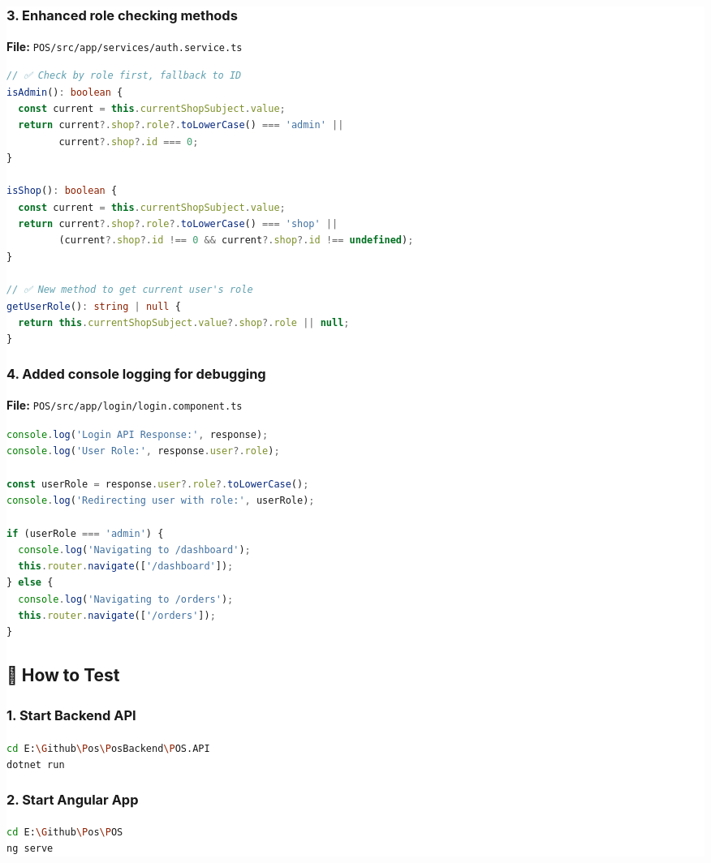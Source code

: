 ### 3. Enhanced role checking methods
**File:** `POS/src/app/services/auth.service.ts`

```typescript
// ✅ Check by role first, fallback to ID
isAdmin(): boolean {
  const current = this.currentShopSubject.value;
  return current?.shop?.role?.toLowerCase() === 'admin' || 
         current?.shop?.id === 0;
}

isShop(): boolean {
  const current = this.currentShopSubject.value;
  return current?.shop?.role?.toLowerCase() === 'shop' || 
         (current?.shop?.id !== 0 && current?.shop?.id !== undefined);
}

// ✅ New method to get current user's role
getUserRole(): string | null {
  return this.currentShopSubject.value?.shop?.role || null;
}
```

### 4. Added console logging for debugging
**File:** `POS/src/app/login/login.component.ts`

```typescript
console.log('Login API Response:', response);
console.log('User Role:', response.user?.role);

const userRole = response.user?.role?.toLowerCase();
console.log('Redirecting user with role:', userRole);

if (userRole === 'admin') {
  console.log('Navigating to /dashboard');
  this.router.navigate(['/dashboard']);
} else {
  console.log('Navigating to /orders');
  this.router.navigate(['/orders']);
}
```

## 🧪 How to Test

### 1. Start Backend API
```bash
cd E:\Github\Pos\PosBackend\POS.API
dotnet run
```

### 2. Start Angular App
```bash
cd E:\Github\Pos\POS
ng serve
```
